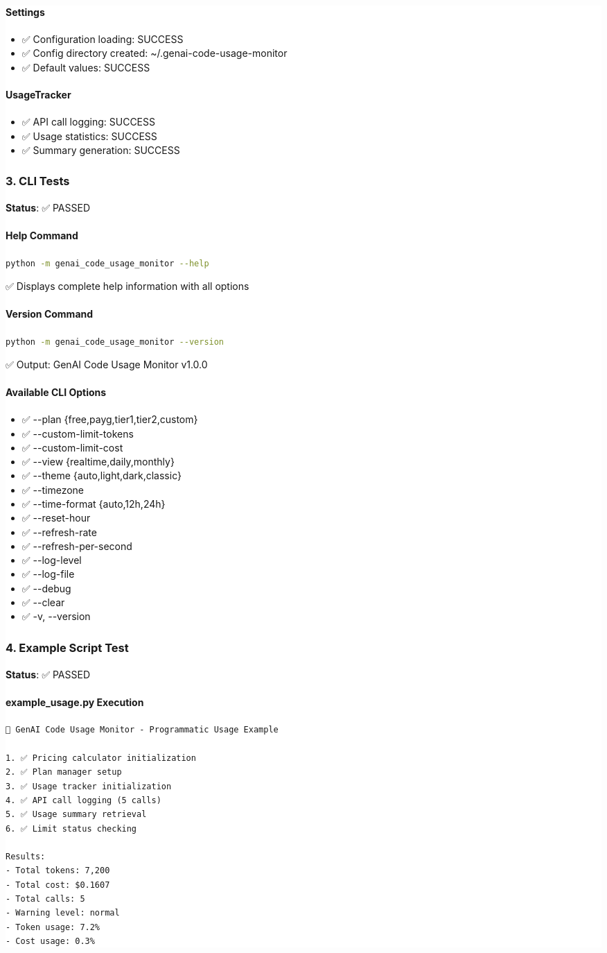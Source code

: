 #### Settings
- ✅ Configuration loading: SUCCESS
- ✅ Config directory created: ~/.genai-code-usage-monitor
- ✅ Default values: SUCCESS

#### UsageTracker
- ✅ API call logging: SUCCESS
- ✅ Usage statistics: SUCCESS
- ✅ Summary generation: SUCCESS

### 3. CLI Tests
**Status**: ✅ PASSED

#### Help Command
```bash
python -m genai_code_usage_monitor --help
```
✅ Displays complete help information with all options

#### Version Command
```bash
python -m genai_code_usage_monitor --version
```
✅ Output: GenAI Code Usage Monitor v1.0.0

#### Available CLI Options
- ✅ --plan {free,payg,tier1,tier2,custom}
- ✅ --custom-limit-tokens
- ✅ --custom-limit-cost
- ✅ --view {realtime,daily,monthly}
- ✅ --theme {auto,light,dark,classic}
- ✅ --timezone
- ✅ --time-format {auto,12h,24h}
- ✅ --reset-hour
- ✅ --refresh-rate
- ✅ --refresh-per-second
- ✅ --log-level
- ✅ --log-file
- ✅ --debug
- ✅ --clear
- ✅ -v, --version

### 4. Example Script Test
**Status**: ✅ PASSED

#### example_usage.py Execution
```
🎯 GenAI Code Usage Monitor - Programmatic Usage Example

1. ✅ Pricing calculator initialization
2. ✅ Plan manager setup
3. ✅ Usage tracker initialization
4. ✅ API call logging (5 calls)
5. ✅ Usage summary retrieval
6. ✅ Limit status checking

Results:
- Total tokens: 7,200
- Total cost: $0.1607
- Total calls: 5
- Warning level: normal
- Token usage: 7.2%
- Cost usage: 0.3%
```
